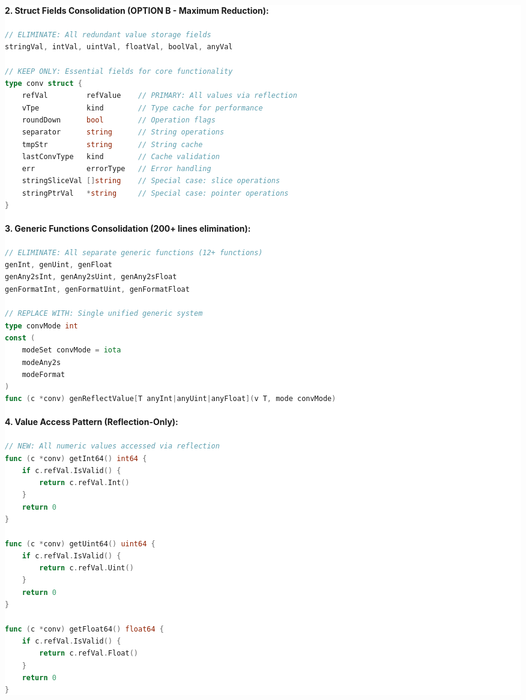 #### 2. **Struct Fields Consolidation** (OPTION B - Maximum Reduction):
```go
// ELIMINATE: All redundant value storage fields
stringVal, intVal, uintVal, floatVal, boolVal, anyVal

// KEEP ONLY: Essential fields for core functionality
type conv struct {
    refVal         refValue    // PRIMARY: All values via reflection
    vTpe           kind        // Type cache for performance
    roundDown      bool        // Operation flags
    separator      string      // String operations
    tmpStr         string      // String cache
    lastConvType   kind        // Cache validation
    err            errorType   // Error handling
    stringSliceVal []string    // Special case: slice operations
    stringPtrVal   *string     // Special case: pointer operations
}
```

#### 3. **Generic Functions Consolidation** (200+ lines elimination):
```go
// ELIMINATE: All separate generic functions (12+ functions)
genInt, genUint, genFloat 
genAny2sInt, genAny2sUint, genAny2sFloat
genFormatInt, genFormatUint, genFormatFloat

// REPLACE WITH: Single unified generic system
type convMode int
const (
    modeSet convMode = iota
    modeAny2s
    modeFormat
)
func (c *conv) genReflectValue[T anyInt|anyUint|anyFloat](v T, mode convMode)
```

#### 4. **Value Access Pattern** (Reflection-Only):
```go
// NEW: All numeric values accessed via reflection
func (c *conv) getInt64() int64 {
    if c.refVal.IsValid() {
        return c.refVal.Int()
    }
    return 0
}

func (c *conv) getUint64() uint64 {
    if c.refVal.IsValid() {
        return c.refVal.Uint() 
    }
    return 0
}

func (c *conv) getFloat64() float64 {
    if c.refVal.IsValid() {
        return c.refVal.Float()
    }
    return 0
}
```
